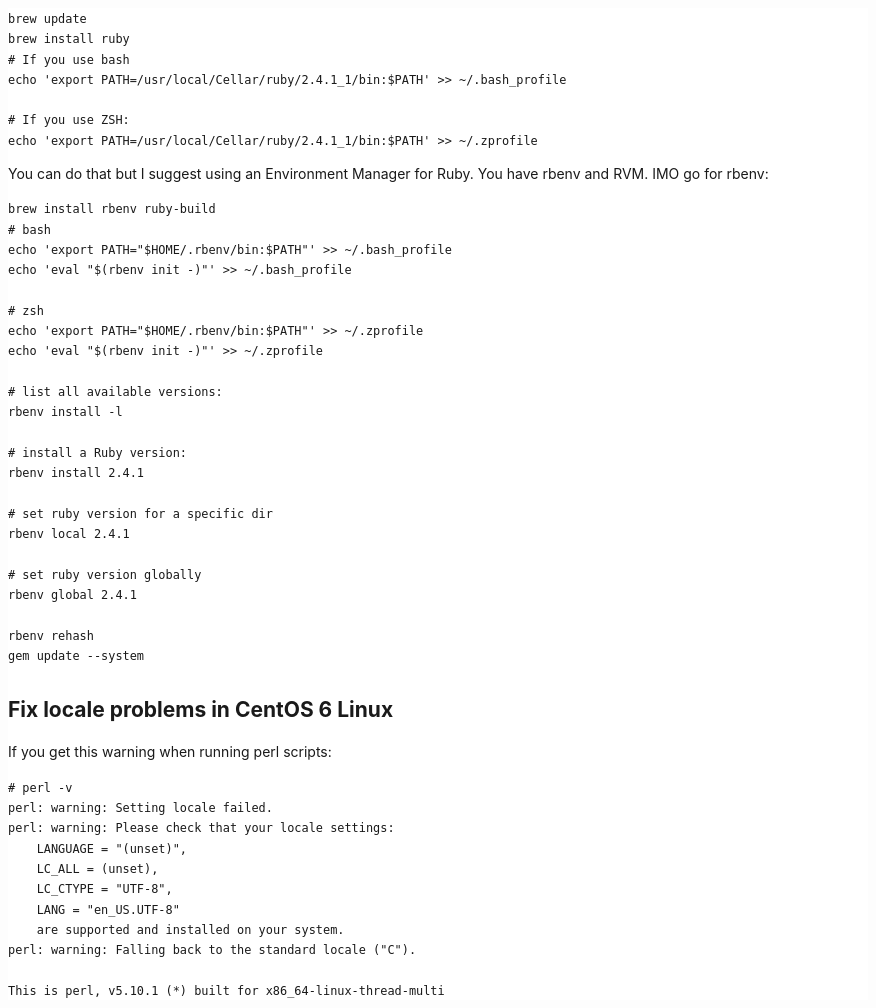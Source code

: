 ```
brew update
brew install ruby
# If you use bash
echo 'export PATH=/usr/local/Cellar/ruby/2.4.1_1/bin:$PATH' >> ~/.bash_profile 

# If you use ZSH:
echo 'export PATH=/usr/local/Cellar/ruby/2.4.1_1/bin:$PATH' >> ~/.zprofile
```

You can do that but I suggest using an Environment Manager for Ruby. You have rbenv and RVM.
IMO go for rbenv:

```
brew install rbenv ruby-build
# bash
echo 'export PATH="$HOME/.rbenv/bin:$PATH"' >> ~/.bash_profile
echo 'eval "$(rbenv init -)"' >> ~/.bash_profile  

# zsh
echo 'export PATH="$HOME/.rbenv/bin:$PATH"' >> ~/.zprofile
echo 'eval "$(rbenv init -)"' >> ~/.zprofile  

# list all available versions:
rbenv install -l

# install a Ruby version:
rbenv install 2.4.1

# set ruby version for a specific dir
rbenv local 2.4.1

# set ruby version globally
rbenv global 2.4.1

rbenv rehash
gem update --system
```

## Fix locale problems in CentOS 6 Linux

If you get this warning when running perl scripts:

```
# perl -v
perl: warning: Setting locale failed.
perl: warning: Please check that your locale settings:
	LANGUAGE = "(unset)",
	LC_ALL = (unset),
	LC_CTYPE = "UTF-8",
	LANG = "en_US.UTF-8"
    are supported and installed on your system.
perl: warning: Falling back to the standard locale ("C").
 
This is perl, v5.10.1 (*) built for x86_64-linux-thread-multi
```

